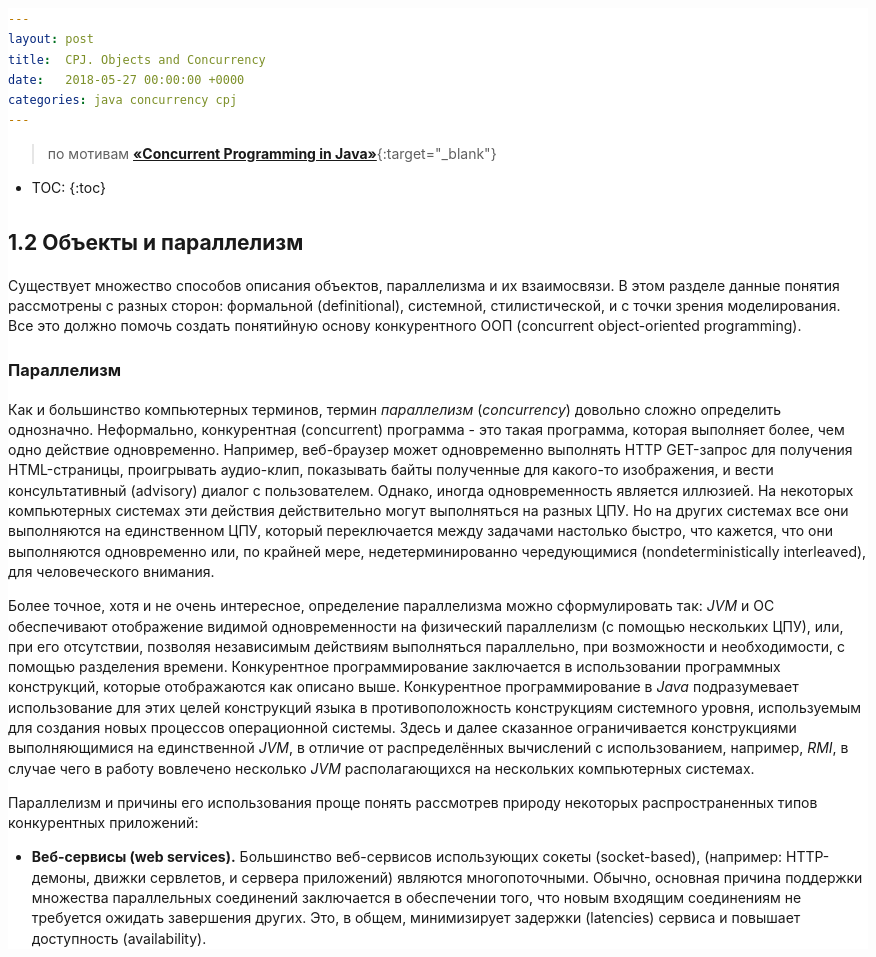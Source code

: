 ```yaml
---
layout: post
title:  CPJ. Objects and Concurrency
date:   2018-05-27 00:00:00 +0000
categories: java concurrency cpj
---
```

> по мотивам [**«Concurrent Programming in Java»**][cpj_book]{:target="_blank"}

* TOC:
{:toc}

## 1.2 Объекты и параллелизм

Существует множество способов описания объектов, параллелизма и их взаимосвязи. В этом разделе данные понятия рассмотрены с разных сторон: формальной (definitional), системной, стилистической, и с точки зрения моделирования. Все это должно помочь создать понятийную основу конкурентного ООП (concurrent object-oriented programming).

### Параллелизм

Как и большинство компьютерных терминов, термин _параллелизм_ (_concurrency_) довольно сложно определить однозначно. Неформально, конкурентная (concurrent) программа - это такая программа, которая выполняет более, чем одно действие одновременно. Например, веб-браузер может одновременно выполнять HTTP GET-запрос для получения HTML-страницы, проигрывать аудио-клип, показывать байты полученные для какого-то изображения, и вести консультативный (advisory) диалог с пользователем. Однако, иногда одновременность является иллюзией. На некоторых компьютерных системах эти действия действительно могут выполняться на разных ЦПУ. Но на других системах все они выполняются на единственном ЦПУ, который переключается между задачами настолько быстро, что кажется, что они выполняются одновременно или, по крайней мере, недетерминированно чередующимися (nondeterministically interleaved), для человеческого внимания.

Более точное, хотя и не очень интересное, определение параллелизма можно сформулировать так: _JVM_ и ОС обеспечивают отображение видимой одновременности на физический параллелизм (с помощью нескольких ЦПУ), или, при его отсутствии, позволяя независимым действиям выполняться параллельно, при возможности и необходимости, с помощью разделения времени. Конкурентное программирование заключается в использовании программных конструкций, которые отображаются как описано выше. Конкурентное программирование в _Java_ подразумевает использование для этих целей конструкций языка в противоположность конструкциям системного уровня, используемым для создания новых процессов операционной системы. Здесь и далее сказанное ограничивается конструкциями выполняющимися на единственной _JVM_, в отличие от распределённых вычислений с использованием, например, _RMI_, в случае чего в работу вовлечено несколько _JVM_ располагающихся на нескольких компьютерных системах.

Параллелизм и причины его использования проще понять рассмотрев природу некоторых распространенных типов конкурентных приложений:

* **Веб-сервисы (web services).** Большинство веб-сервисов использующих сокеты (socket-based), (например: HTTP-демоны, движки сервлетов, и сервера приложений) являются многопоточными. Обычно, основная причина поддержки множества параллельных соединений заключается в обеспечении того, что новым входящим соединениям не требуется ожидать завершения других. Это, в общем, минимизирует задержки (latencies) сервиса и повышает доступность (availability).


[cpj_book]: https://www.amazon.com/Concurrent-Programming-Java-Principles-Pattern/dp/0201310090